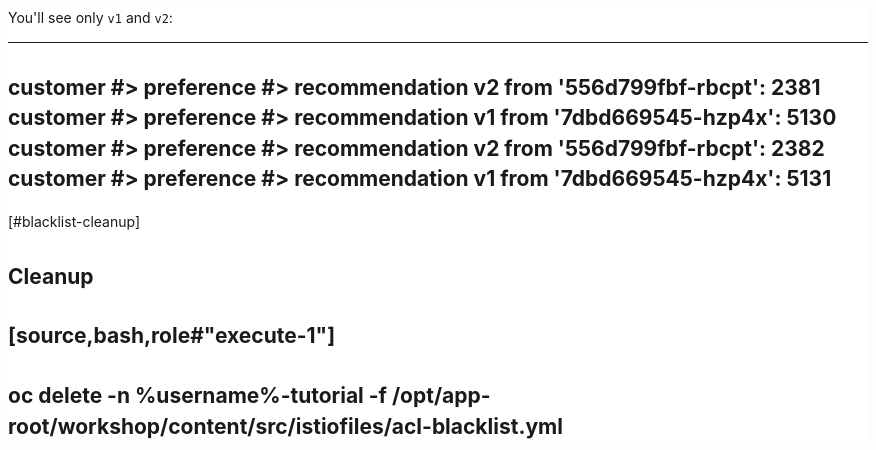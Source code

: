 You'll see only `v1` and `v2`:

----
customer #> preference #> recommendation v2 from '556d799fbf-rbcpt': 2381
customer #> preference #> recommendation v1 from '7dbd669545-hzp4x': 5130
customer #> preference #> recommendation v2 from '556d799fbf-rbcpt': 2382
customer #> preference #> recommendation v1 from '7dbd669545-hzp4x': 5131
----

[#blacklist-cleanup]
## Cleanup

[source,bash,role#"execute-1"]
----
oc delete -n %username%-tutorial -f /opt/app-root/workshop/content/src/istiofiles/acl-blacklist.yml
----

